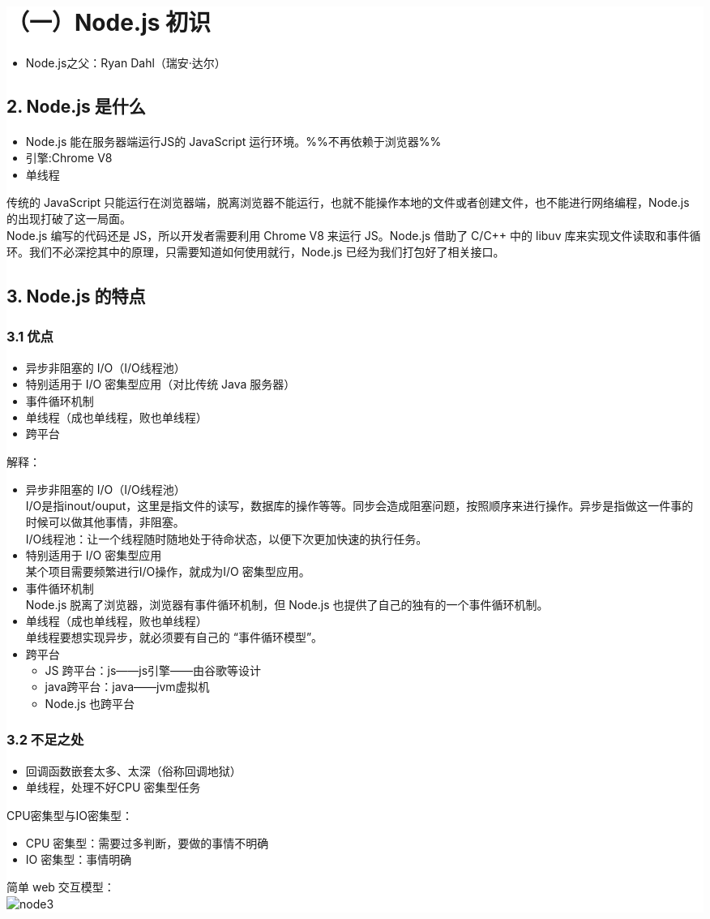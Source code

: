  # （一）Node.js 初识


- Node.js之父：Ryan Dahl（瑞安·达尔）  

## 2. Node.js 是什么

- Node.js 能在服务器端运行JS的 JavaScript 运行环境。%%不再依赖于浏览器%%
- 引擎:Chrome V8 
- 单线程

传统的 JavaScript 只能运行在浏览器端，脱离浏览器不能运行，也就不能操作本地的文件或者创建文件，也不能进行网络编程，Node.js 的出现打破了这一局面。  
Node.js 编写的代码还是 JS，所以开发者需要利用 Chrome V8 来运行 JS。Node.js 借助了 C/C++ 中的 libuv 库来实现文件读取和事件循环。我们不必深挖其中的原理，只需要知道如何使用就行，Node.js 已经为我们打包好了相关接口。

## 3. Node.js 的特点

### 3.1 优点

- 异步非阻塞的 I/O（I/O线程池）
- 特别适用于 I/O 密集型应用（对比传统 Java 服务器）
- 事件循环机制
- 单线程（成也单线程，败也单线程）
- 跨平台

解释：
- 异步非阻塞的 I/O（I/O线程池）  
    I/O是指inout/ouput，这里是指文件的读写，数据库的操作等等。同步会造成阻塞问题，按照顺序来进行操作。异步是指做这一件事的时候可以做其他事情，非阻塞。  
    I/O线程池：让一个线程随时随地处于待命状态，以便下次更加快速的执行任务。
- 特别适用于 I/O 密集型应用  
    某个项目需要频繁进行I/O操作，就成为I/O 密集型应用。
- 事件循环机制  
    Node.js 脱离了浏览器，浏览器有事件循环机制，但 Node.js 也提供了自己的独有的一个事件循环机制。
- 单线程（成也单线程，败也单线程）  
    单线程要想实现异步，就必须要有自己的 “事件循环模型”。
- 跨平台  
    - JS 跨平台：js——js引擎——由谷歌等设计
    - java跨平台：java——jvm虚拟机
    - Node.js 也跨平台

### 3.2 不足之处

- 回调函数嵌套太多、太深（俗称回调地狱）
- 单线程，处理不好CPU 密集型任务

CPU密集型与IO密集型：
- CPU 密集型：需要过多判断，要做的事情不明确
- IO 密集型：事情明确

简单 web 交互模型：  
![node3](https://cdn.jsdelivr.net/gh/Hacker-C/Picture-Bed@main/docs/node3.5ub7ikpaiq80.png)
